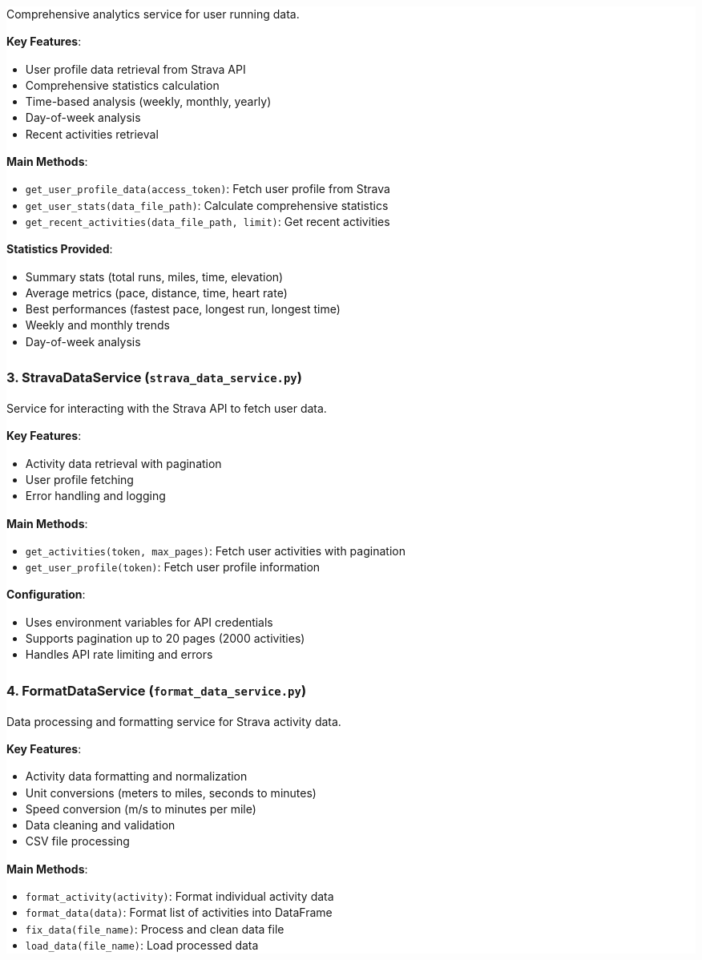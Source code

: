Comprehensive analytics service for user running data.

**Key Features**:
- User profile data retrieval from Strava API
- Comprehensive statistics calculation
- Time-based analysis (weekly, monthly, yearly)
- Day-of-week analysis
- Recent activities retrieval

**Main Methods**:
- `get_user_profile_data(access_token)`: Fetch user profile from Strava
- `get_user_stats(data_file_path)`: Calculate comprehensive statistics
- `get_recent_activities(data_file_path, limit)`: Get recent activities

**Statistics Provided**:
- Summary stats (total runs, miles, time, elevation)
- Average metrics (pace, distance, time, heart rate)
- Best performances (fastest pace, longest run, longest time)
- Weekly and monthly trends
- Day-of-week analysis

### 3. StravaDataService (`strava_data_service.py`)

Service for interacting with the Strava API to fetch user data.

**Key Features**:
- Activity data retrieval with pagination
- User profile fetching
- Error handling and logging

**Main Methods**:
- `get_activities(token, max_pages)`: Fetch user activities with pagination
- `get_user_profile(token)`: Fetch user profile information

**Configuration**:
- Uses environment variables for API credentials
- Supports pagination up to 20 pages (2000 activities)
- Handles API rate limiting and errors

### 4. FormatDataService (`format_data_service.py`)

Data processing and formatting service for Strava activity data.

**Key Features**:
- Activity data formatting and normalization
- Unit conversions (meters to miles, seconds to minutes)
- Speed conversion (m/s to minutes per mile)
- Data cleaning and validation
- CSV file processing

**Main Methods**:
- `format_activity(activity)`: Format individual activity data
- `format_data(data)`: Format list of activities into DataFrame
- `fix_data(file_name)`: Process and clean data file
- `load_data(file_name)`: Load processed data
